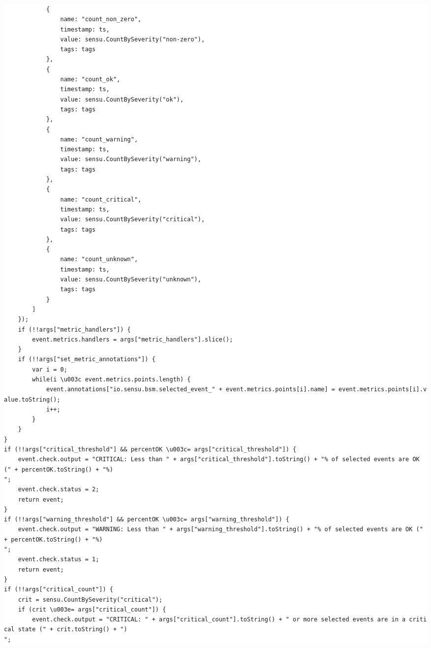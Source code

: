                 {
                    name: "count_non_zero",
                    timestamp: ts,
                    value: sensu.CountBySeverity("non-zero"),
                    tags: tags
                },
                {
                    name: "count_ok",
                    timestamp: ts,
                    value: sensu.CountBySeverity("ok"),
                    tags: tags
                },
                {
                    name: "count_warning",
                    timestamp: ts,
                    value: sensu.CountBySeverity("warning"),
                    tags: tags
                },
                {
                    name: "count_critical",
                    timestamp: ts,
                    value: sensu.CountBySeverity("critical"),
                    tags: tags
                },
                {
                    name: "count_unknown",
                    timestamp: ts,
                    value: sensu.CountBySeverity("unknown"),
                    tags: tags
                }
            ]
        });
        if (!!args["metric_handlers"]) {
            event.metrics.handlers = args["metric_handlers"].slice();
        }
        if (!!args["set_metric_annotations"]) {
            var i = 0;
            while(i \u003c event.metrics.points.length) {
                event.annotations["io.sensu.bsm.selected_event_" + event.metrics.points[i].name] = event.metrics.points[i].value.toString();
                i++;
            }
        }
    }
    if (!!args["critical_threshold"] && percentOK \u003c= args["critical_threshold"]) {
        event.check.output = "CRITICAL: Less than " + args["critical_threshold"].toString() + "% of selected events are OK (" + percentOK.toString() + "%)
    ";
        event.check.status = 2;
        return event;
    }
    if (!!args["warning_threshold"] && percentOK \u003c= args["warning_threshold"]) {
        event.check.output = "WARNING: Less than " + args["warning_threshold"].toString() + "% of selected events are OK (" + percentOK.toString() + "%)
    ";
        event.check.status = 1;
        return event;
    }
    if (!!args["critical_count"]) {
        crit = sensu.CountBySeverity("critical");
        if (crit \u003e= args["critical_count"]) {
            event.check.output = "CRITICAL: " + args["critical_count"].toString() + " or more selected events are in a critical state (" + crit.toString() + ")
    ";

[1]: ../service-components/
[2]: ../rule-templates/
[3]: ../../../web-ui/bsm-module/
[4]: #service-component-example
[5]: ../../../sensuctl/
[6]: ../rule-templates/#built-in-rule-template-aggregate